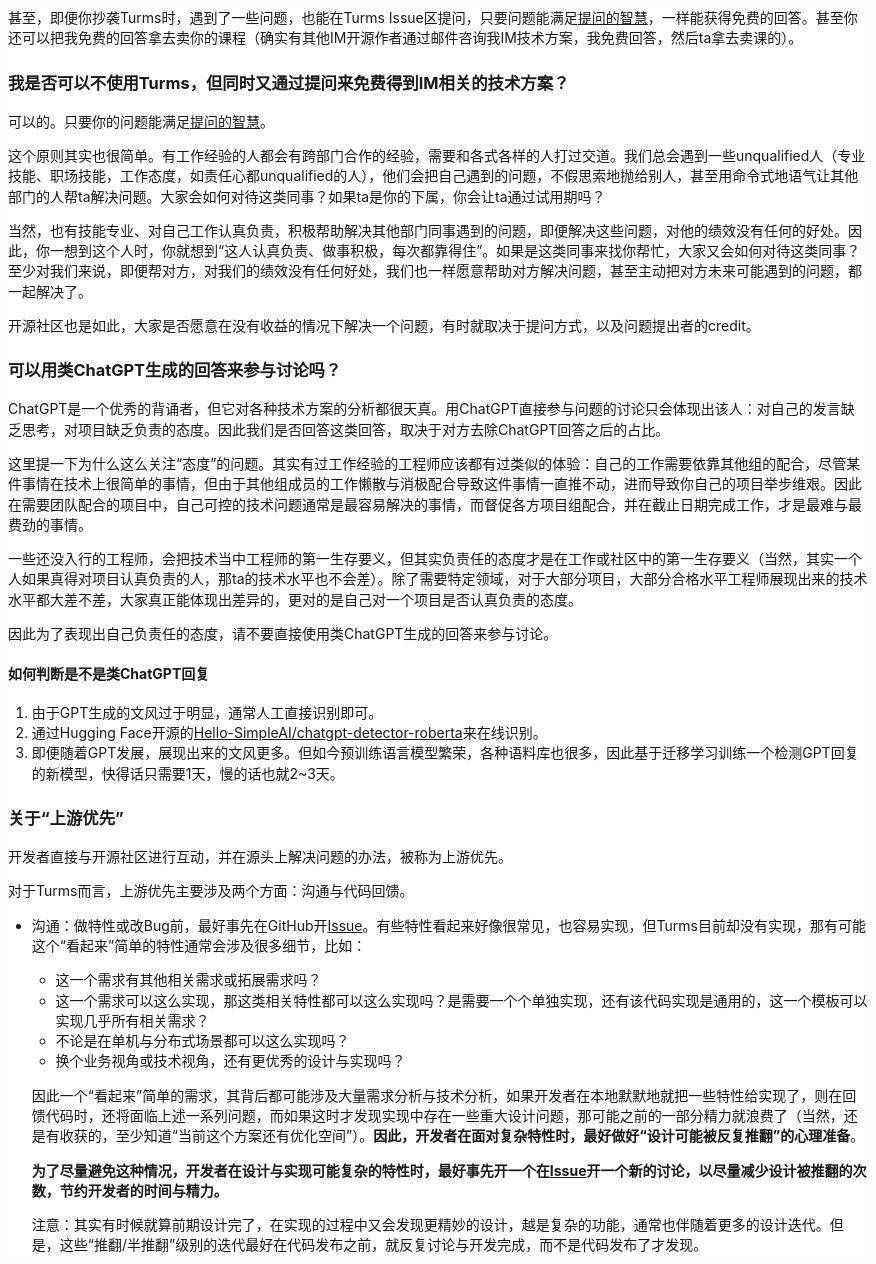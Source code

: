 甚至，即便你抄袭Turms时，遇到了一些问题，也能在Turms Issue区提问，只要问题能满足[提问的智慧](https://github.com/ryanhanwu/How-To-Ask-Questions-The-Smart-Way/blob/main/README-zh_CN.md)，一样能获得免费的回答。甚至你还可以把我免费的回答拿去卖你的课程（确实有其他IM开源作者通过邮件咨询我IM技术方案，我免费回答，然后ta拿去卖课的）。

### 我是否可以不使用Turms，但同时又通过提问来免费得到IM相关的技术方案？

可以的。只要你的问题能满足[提问的智慧](https://github.com/ryanhanwu/How-To-Ask-Questions-The-Smart-Way/blob/main/README-zh_CN.md)。

这个原则其实也很简单。有工作经验的人都会有跨部门合作的经验，需要和各式各样的人打过交道。我们总会遇到一些unqualified人（专业技能、职场技能，工作态度，如责任心都unqualified的人），他们会把自己遇到的问题，不假思索地抛给别人，甚至用命令式地语气让其他部门的人帮ta解决问题。大家会如何对待这类同事？如果ta是你的下属，你会让ta通过试用期吗？

当然，也有技能专业、对自己工作认真负责，积极帮助解决其他部门同事遇到的问题，即便解决这些问题，对他的绩效没有任何的好处。因此，你一想到这个人时，你就想到“这人认真负责、做事积极，每次都靠得住”。如果是这类同事来找你帮忙，大家又会如何对待这类同事？至少对我们来说，即便帮对方，对我们的绩效没有任何好处，我们也一样愿意帮助对方解决问题，甚至主动把对方未来可能遇到的问题，都一起解决了。

开源社区也是如此，大家是否愿意在没有收益的情况下解决一个问题，有时就取决于提问方式，以及问题提出者的credit。

### 可以用类ChatGPT生成的回答来参与讨论吗？

ChatGPT是一个优秀的背诵者，但它对各种技术方案的分析都很天真。用ChatGPT直接参与问题的讨论只会体现出该人：对自己的发言缺乏思考，对项目缺乏负责的态度。因此我们是否回答这类回答，取决于对方去除ChatGPT回答之后的占比。

这里提一下为什么这么关注“态度”的问题。其实有过工作经验的工程师应该都有过类似的体验：自己的工作需要依靠其他组的配合，尽管某件事情在技术上很简单的事情，但由于其他组成员的工作懒散与消极配合导致这件事情一直推不动，进而导致你自己的项目举步维艰。因此在需要团队配合的项目中，自己可控的技术问题通常是最容易解决的事情，而督促各方项目组配合，并在截止日期完成工作，才是最难与最费劲的事情。

一些还没入行的工程师，会把技术当中工程师的第一生存要义，但其实负责任的态度才是在工作或社区中的第一生存要义（当然，其实一个人如果真得对项目认真负责的人，那ta的技术水平也不会差）。除了需要特定领域，对于大部分项目，大部分合格水平工程师展现出来的技术水平都大差不差，大家真正能体现出差异的，更对的是自己对一个项目是否认真负责的态度。

因此为了表现出自己负责任的态度，请不要直接使用类ChatGPT生成的回答来参与讨论。

#### 如何判断是不是类ChatGPT回复

1. 由于GPT生成的文风过于明显，通常人工直接识别即可。
2. 通过Hugging Face开源的[Hello-SimpleAI/chatgpt-detector-roberta](https://huggingface.co/Hello-SimpleAI/chatgpt-detector-roberta)来在线识别。
3. 即便随着GPT发展，展现出来的文风更多。但如今预训练语言模型繁荣，各种语料库也很多，因此基于迁移学习训练一个检测GPT回复的新模型，快得话只需要1天，慢的话也就2~3天。

### 关于“上游优先”

开发者直接与开源社区进行互动，并在源头上解决问题的办法，被称为上游优先。

对于Turms而言，上游优先主要涉及两个方面：沟通与代码回馈。

* 沟通：做特性或改Bug前，最好事先在GitHub开[Issue](https://github.com/turms-im/turms/issues/new)。有些特性看起来好像很常见，也容易实现，但Turms目前却没有实现，那有可能这个“看起来”简单的特性通常会涉及很多细节，比如：

  * 这一个需求有其他相关需求或拓展需求吗？
  * 这一个需求可以这么实现，那这类相关特性都可以这么实现吗？是需要一个个单独实现，还有该代码实现是通用的，这一个模板可以实现几乎所有相关需求？
  * 不论是在单机与分布式场景都可以这么实现吗？
  * 换个业务视角或技术视角，还有更优秀的设计与实现吗？
  
  因此一个“看起来”简单的需求，其背后都可能涉及大量需求分析与技术分析，如果开发者在本地默默地就把一些特性给实现了，则在回馈代码时，还将面临上述一系列问题，而如果这时才发现实现中存在一些重大设计问题，那可能之前的一部分精力就浪费了（当然，还是有收获的，至少知道“当前这个方案还有优化空间”）。**因此，开发者在面对复杂特性时，最好做好“设计可能被反复推翻”的心理准备**。
  
  **为了尽量避免这种情况，开发者在设计与实现可能复杂的特性时，最好事先开一个在[Issue](https://github.com/turms-im/turms/issues/new)开一个新的讨论，以尽量减少设计被推翻的次数，节约开发者的时间与精力。**
  
  注意：其实有时候就算前期设计完了，在实现的过程中又会发现更精妙的设计，越是复杂的功能，通常也伴随着更多的设计迭代。但是，这些“推翻/半推翻”级别的迭代最好在代码发布之前，就反复讨论与开发完成，而不是代码发布了才发现。
  